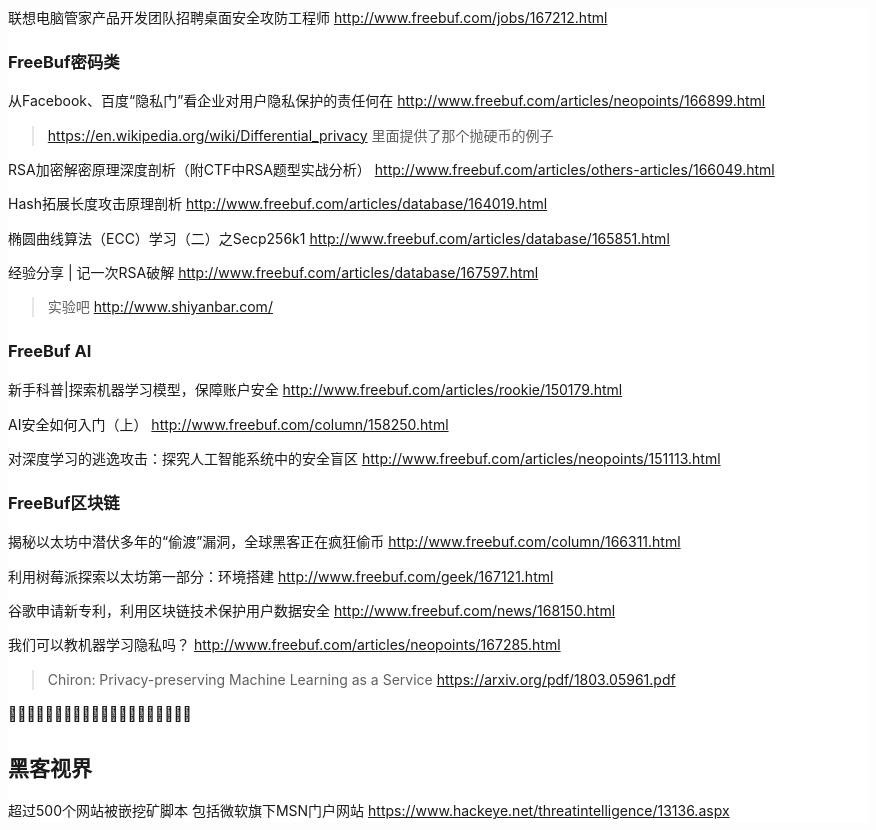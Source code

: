 联想电脑管家产品开发团队招聘桌面安全攻防工程师
http://www.freebuf.com/jobs/167212.html


### FreeBuf密码类

从Facebook、百度“隐私门”看企业对用户隐私保护的责任何在 
http://www.freebuf.com/articles/neopoints/166899.html
> https://en.wikipedia.org/wiki/Differential_privacy 里面提供了那个抛硬币的例子

RSA加密解密原理深度剖析（附CTF中RSA题型实战分析）
http://www.freebuf.com/articles/others-articles/166049.html

Hash拓展长度攻击原理剖析
http://www.freebuf.com/articles/database/164019.html

椭圆曲线算法（ECC）学习（二）之Secp256k1 
http://www.freebuf.com/articles/database/165851.html

经验分享 | 记一次RSA破解
http://www.freebuf.com/articles/database/167597.html
> 实验吧 http://www.shiyanbar.com/

### FreeBuf AI

新手科普|探索机器学习模型，保障账户安全 
http://www.freebuf.com/articles/rookie/150179.html

AI安全如何入门（上）
http://www.freebuf.com/column/158250.html

对深度学习的逃逸攻击：探究人工智能系统中的安全盲区
http://www.freebuf.com/articles/neopoints/151113.html

### FreeBuf区块链

揭秘以太坊中潜伏多年的“偷渡”漏洞，全球黑客正在疯狂偷币
http://www.freebuf.com/column/166311.html

利用树莓派探索以太坊第一部分：环境搭建 
http://www.freebuf.com/geek/167121.html

谷歌申请新专利，利用区块链技术保护用户数据安全
http://www.freebuf.com/news/168150.html

我们可以教机器学习隐私吗？
http://www.freebuf.com/articles/neopoints/167285.html
> Chiron: Privacy-preserving Machine Learning as a Service https://arxiv.org/pdf/1803.05961.pdf



:couple::couple::couple::couple::couple::couple::couple::couple::couple::couple::couple::couple::couple::couple::couple::couple::couple::couple::couple::couple:



## 黑客视界
超过500个网站被嵌挖矿脚本 包括微软旗下MSN门户网站
https://www.hackeye.net/threatintelligence/13136.aspx
